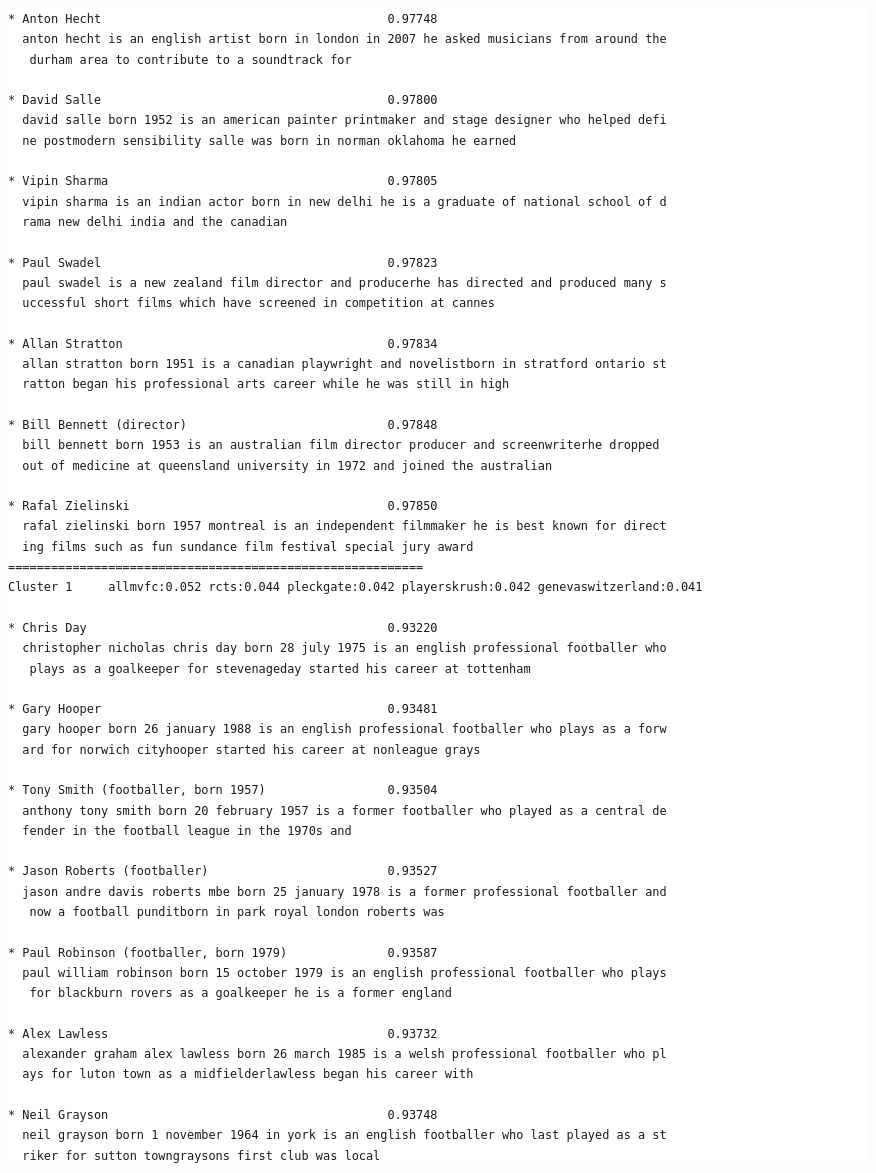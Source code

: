     * Anton Hecht                                        0.97748
      anton hecht is an english artist born in london in 2007 he asked musicians from around the
       durham area to contribute to a soundtrack for
    
    * David Salle                                        0.97800
      david salle born 1952 is an american painter printmaker and stage designer who helped defi
      ne postmodern sensibility salle was born in norman oklahoma he earned
    
    * Vipin Sharma                                       0.97805
      vipin sharma is an indian actor born in new delhi he is a graduate of national school of d
      rama new delhi india and the canadian
    
    * Paul Swadel                                        0.97823
      paul swadel is a new zealand film director and producerhe has directed and produced many s
      uccessful short films which have screened in competition at cannes
    
    * Allan Stratton                                     0.97834
      allan stratton born 1951 is a canadian playwright and novelistborn in stratford ontario st
      ratton began his professional arts career while he was still in high
    
    * Bill Bennett (director)                            0.97848
      bill bennett born 1953 is an australian film director producer and screenwriterhe dropped 
      out of medicine at queensland university in 1972 and joined the australian
    
    * Rafal Zielinski                                    0.97850
      rafal zielinski born 1957 montreal is an independent filmmaker he is best known for direct
      ing films such as fun sundance film festival special jury award
    ==========================================================
    Cluster 1     allmvfc:0.052 rcts:0.044 pleckgate:0.042 playerskrush:0.042 genevaswitzerland:0.041 
    
    * Chris Day                                          0.93220
      christopher nicholas chris day born 28 july 1975 is an english professional footballer who
       plays as a goalkeeper for stevenageday started his career at tottenham
    
    * Gary Hooper                                        0.93481
      gary hooper born 26 january 1988 is an english professional footballer who plays as a forw
      ard for norwich cityhooper started his career at nonleague grays
    
    * Tony Smith (footballer, born 1957)                 0.93504
      anthony tony smith born 20 february 1957 is a former footballer who played as a central de
      fender in the football league in the 1970s and
    
    * Jason Roberts (footballer)                         0.93527
      jason andre davis roberts mbe born 25 january 1978 is a former professional footballer and
       now a football punditborn in park royal london roberts was
    
    * Paul Robinson (footballer, born 1979)              0.93587
      paul william robinson born 15 october 1979 is an english professional footballer who plays
       for blackburn rovers as a goalkeeper he is a former england
    
    * Alex Lawless                                       0.93732
      alexander graham alex lawless born 26 march 1985 is a welsh professional footballer who pl
      ays for luton town as a midfielderlawless began his career with
    
    * Neil Grayson                                       0.93748
      neil grayson born 1 november 1964 in york is an english footballer who last played as a st
      riker for sutton towngraysons first club was local
    